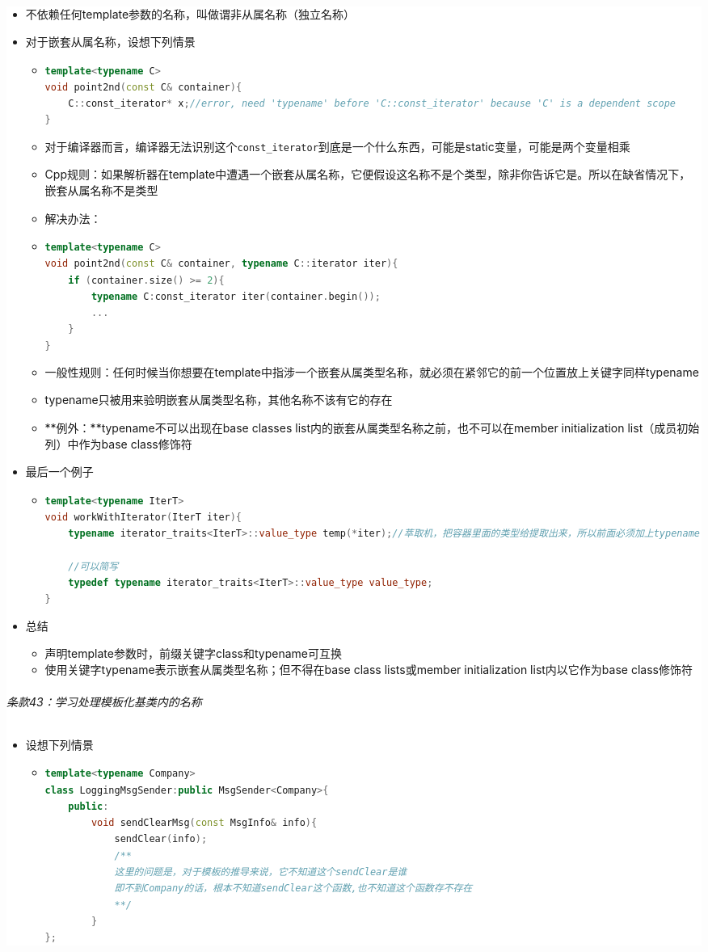 - 不依赖任何template参数的名称，叫做谓非从属名称（独立名称）

- 对于嵌套从属名称，设想下列情景

  - ```cpp
    template<typename C>
    void point2nd(const C& container){
        C::const_iterator* x;//error, need 'typename' before 'C::const_iterator' because 'C' is a dependent scope
    }
    ```

  - 对于编译器而言，编译器无法识别这个`const_iterator`到底是一个什么东西，可能是static变量，可能是两个变量相乘

  - Cpp规则：如果解析器在template中遭遇一个嵌套从属名称，它便假设这名称不是个类型，除非你告诉它是。所以在缺省情况下，嵌套从属名称不是类型

  - 解决办法：

  - ```cpp
    template<typename C>
    void point2nd(const C& container, typename C::iterator iter){
        if (container.size() >= 2){
            typename C:const_iterator iter(container.begin());
            ...
        }
    }
    ```

  - 一般性规则：任何时候当你想要在template中指涉一个嵌套从属类型名称，就必须在紧邻它的前一个位置放上关键字同样typename

  - typename只被用来验明嵌套从属类型名称，其他名称不该有它的存在

  - **例外：**typename不可以出现在base classes list内的嵌套从属类型名称之前，也不可以在member initialization list（成员初始列）中作为base class修饰符

- 最后一个例子

  - ```cpp
    template<typename IterT>
    void workWithIterator(IterT iter){
        typename iterator_traits<IterT>::value_type temp(*iter);//萃取机，把容器里面的类型给提取出来，所以前面必须加上typename
        
        //可以简写
        typedef typename iterator_traits<IterT>::value_type value_type;
    }
    ```

- 总结

  - 声明template参数时，前缀关键字class和typename可互换
  - 使用关键字typename表示嵌套从属类型名称；但不得在base class lists或member initialization list内以它作为base class修饰符



###### 条款43：学习处理模板化基类内的名称

- 设想下列情景

  - ```cpp
    template<typename Company>
    class LoggingMsgSender:public MsgSender<Company>{
        public:
        	void sendClearMsg(const MsgInfo& info){
                sendClear(info);
                /**
                这里的问题是，对于模板的推导来说，它不知道这个sendClear是谁
                即不到Company的话，根本不知道sendClear这个函数,也不知道这个函数存不存在
                **/
            }
    };
    ```

